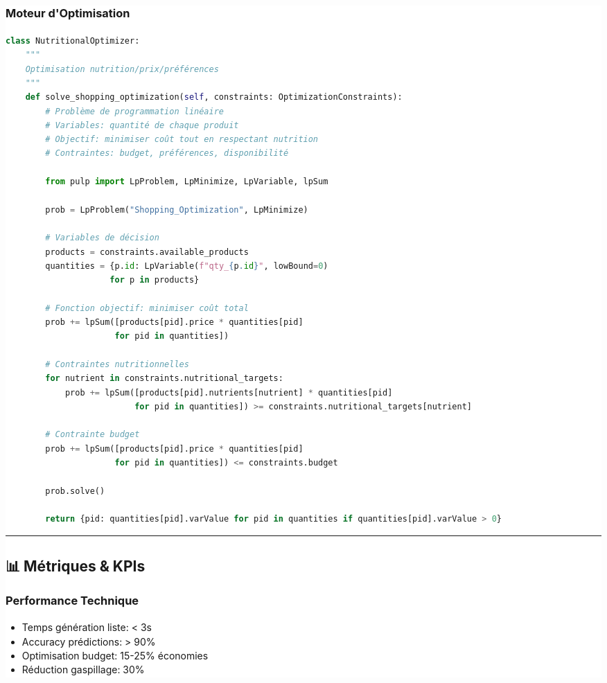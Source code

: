 ### Moteur d'Optimisation

```python
class NutritionalOptimizer:
    """
    Optimisation nutrition/prix/préférences
    """
    def solve_shopping_optimization(self, constraints: OptimizationConstraints):
        # Problème de programmation linéaire
        # Variables: quantité de chaque produit
        # Objectif: minimiser coût tout en respectant nutrition
        # Contraintes: budget, préférences, disponibilité
        
        from pulp import LpProblem, LpMinimize, LpVariable, lpSum
        
        prob = LpProblem("Shopping_Optimization", LpMinimize)
        
        # Variables de décision
        products = constraints.available_products
        quantities = {p.id: LpVariable(f"qty_{p.id}", lowBound=0) 
                     for p in products}
        
        # Fonction objectif: minimiser coût total
        prob += lpSum([products[pid].price * quantities[pid] 
                      for pid in quantities])
        
        # Contraintes nutritionnelles
        for nutrient in constraints.nutritional_targets:
            prob += lpSum([products[pid].nutrients[nutrient] * quantities[pid]
                          for pid in quantities]) >= constraints.nutritional_targets[nutrient]
        
        # Contrainte budget
        prob += lpSum([products[pid].price * quantities[pid] 
                      for pid in quantities]) <= constraints.budget
        
        prob.solve()
        
        return {pid: quantities[pid].varValue for pid in quantities if quantities[pid].varValue > 0}
```

---

## 📊 Métriques & KPIs

### Performance Technique
- Temps génération liste: < 3s
- Accuracy prédictions: > 90%
- Optimisation budget: 15-25% économies
- Réduction gaspillage: 30%
